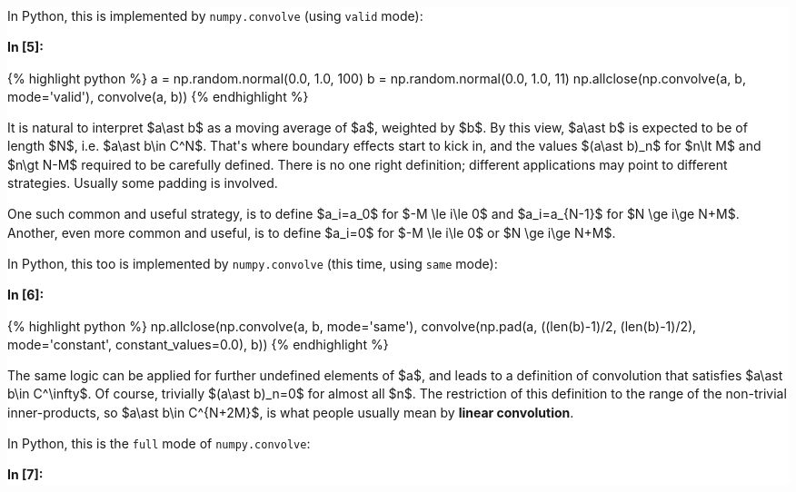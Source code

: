 <div><p>
In Python, this is implemented by <code>numpy.convolve</code> (using <code>valid</code> mode): 
</p></div>

**In [5]:**

{% highlight python %}
a = np.random.normal(0.0, 1.0, 100)
b = np.random.normal(0.0, 1.0, 11)
np.allclose(np.convolve(a, b, mode='valid'), convolve(a, b))
{% endhighlight %}


<div><p>
It is natural to interpret $a\ast b$ as a moving average of $a$, weighted by
$b$. By this view, $a\ast b$ is expected to be of length $N$, i.e. $a\ast b\in
C^N$. That's where boundary effects start to kick in, and the values $(a\ast
b)_n$ for $n\lt M$ and $n\gt N-M$ required to be carefully defined. There is no
one right definition; different applications may point to different strategies.
Usually some padding is involved.
</p></div>

<div><p>
One such common and useful strategy, is to define $a_i=a_0$ for $-M \le i\le 0$
and $a_i=a_{N-1}$ for $N \ge i\ge N+M$. Another, even more common and useful, is
to define $a_i=0$ for $-M \le i\le 0$ or $N \ge i\ge N+M$.
</p></div>

<div><p>
In Python, this too is implemented by <code>numpy.convolve</code> (this time, using
<code>same</code> mode): 
</p></div>

**In [6]:**

{% highlight python %}
np.allclose(np.convolve(a, b, mode='same'),
            convolve(np.pad(a, ((len(b)-1)/2, (len(b)-1)/2), mode='constant', constant_values=0.0), b))
{% endhighlight %}





<div><p>
The same logic can be applied for further undefined elements of $a$, and leads
to a definition of convolution that satisfies $a\ast b\in C^\infty$. Of course,
trivially $(a\ast b)_n=0$ for almost all $n$. The restriction of this definition
to the range of the non-trivial inner-products, so $a\ast b\in C^{N+2M}$, is
what people usually mean by <b>linear convolution</b>.
</p></div>

<div><p>
In Python, this is the <code>full</code> mode of <code>numpy.convolve</code>: 
</p></div>

**In [7]:**
